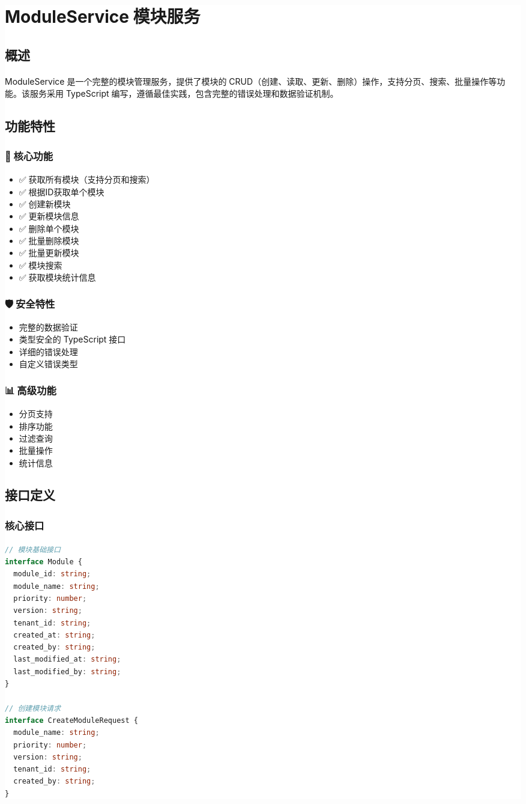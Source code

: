 # ModuleService 模块服务

## 概述

ModuleService 是一个完整的模块管理服务，提供了模块的 CRUD（创建、读取、更新、删除）操作，支持分页、搜索、批量操作等功能。该服务采用 TypeScript 编写，遵循最佳实践，包含完整的错误处理和数据验证机制。

## 功能特性

### 🔧 核心功能
- ✅ 获取所有模块（支持分页和搜索）
- ✅ 根据ID获取单个模块
- ✅ 创建新模块
- ✅ 更新模块信息
- ✅ 删除单个模块
- ✅ 批量删除模块
- ✅ 批量更新模块
- ✅ 模块搜索
- ✅ 获取模块统计信息

### 🛡️ 安全特性
- 完整的数据验证
- 类型安全的 TypeScript 接口
- 详细的错误处理
- 自定义错误类型

### 📊 高级功能
- 分页支持
- 排序功能
- 过滤查询
- 批量操作
- 统计信息

## 接口定义

### 核心接口

```typescript
// 模块基础接口
interface Module {
  module_id: string;
  module_name: string;
  priority: number;
  version: string;
  tenant_id: string;
  created_at: string;
  created_by: string;
  last_modified_at: string;
  last_modified_by: string;
}

// 创建模块请求
interface CreateModuleRequest {
  module_name: string;
  priority: number;
  version: string;
  tenant_id: string;
  created_by: string;
}

```